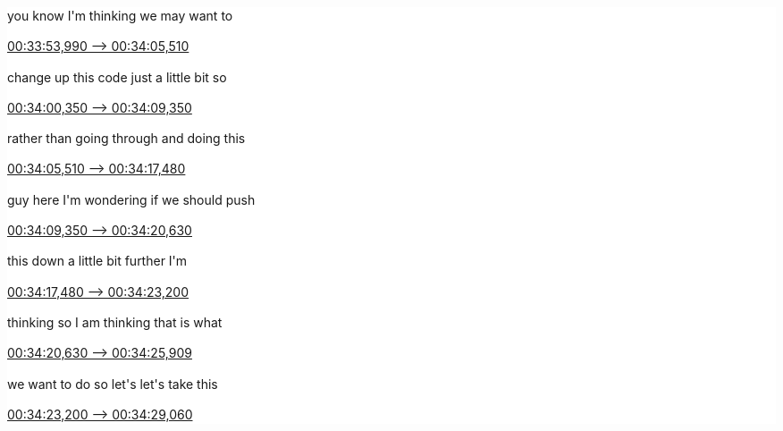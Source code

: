 you know I'm thinking we may want to


[00:33:53,990 --> 00:34:05,510](https://youtu.be/pz1MYpZ93UA?t=00h33m53s)

change up this code just a little bit so


[00:34:00,350 --> 00:34:09,350](https://youtu.be/pz1MYpZ93UA?t=00h34m00s)

rather than going through and doing this


[00:34:05,510 --> 00:34:17,480](https://youtu.be/pz1MYpZ93UA?t=00h34m05s)

guy here I'm wondering if we should push


[00:34:09,350 --> 00:34:20,630](https://youtu.be/pz1MYpZ93UA?t=00h34m09s)

this down a little bit further I'm


[00:34:17,480 --> 00:34:23,200](https://youtu.be/pz1MYpZ93UA?t=00h34m17s)

thinking so I am thinking that is what


[00:34:20,630 --> 00:34:25,909](https://youtu.be/pz1MYpZ93UA?t=00h34m20s)

we want to do so let's let's take this


[00:34:23,200 --> 00:34:29,060](https://youtu.be/pz1MYpZ93UA?t=00h34m23s)

